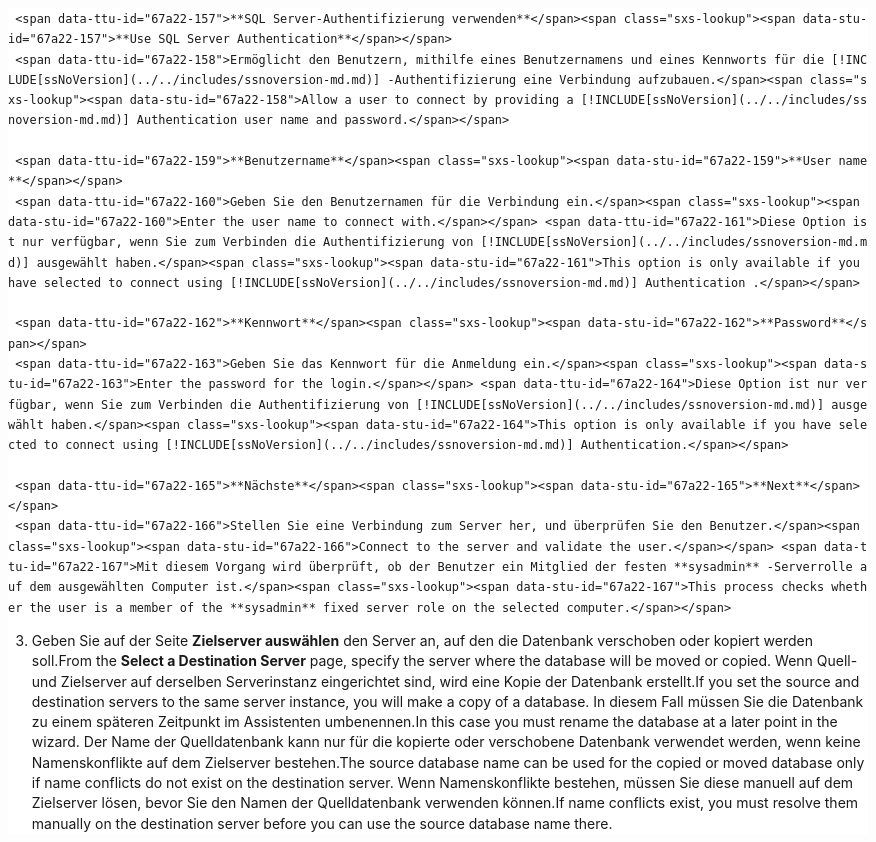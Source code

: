      <span data-ttu-id="67a22-157">**SQL Server-Authentifizierung verwenden**</span><span class="sxs-lookup"><span data-stu-id="67a22-157">**Use SQL Server Authentication**</span></span>  
     <span data-ttu-id="67a22-158">Ermöglicht den Benutzern, mithilfe eines Benutzernamens und eines Kennworts für die [!INCLUDE[ssNoVersion](../../includes/ssnoversion-md.md)] -Authentifizierung eine Verbindung aufzubauen.</span><span class="sxs-lookup"><span data-stu-id="67a22-158">Allow a user to connect by providing a [!INCLUDE[ssNoVersion](../../includes/ssnoversion-md.md)] Authentication user name and password.</span></span>  
  
     <span data-ttu-id="67a22-159">**Benutzername**</span><span class="sxs-lookup"><span data-stu-id="67a22-159">**User name**</span></span>  
     <span data-ttu-id="67a22-160">Geben Sie den Benutzernamen für die Verbindung ein.</span><span class="sxs-lookup"><span data-stu-id="67a22-160">Enter the user name to connect with.</span></span> <span data-ttu-id="67a22-161">Diese Option ist nur verfügbar, wenn Sie zum Verbinden die Authentifizierung von [!INCLUDE[ssNoVersion](../../includes/ssnoversion-md.md)] ausgewählt haben.</span><span class="sxs-lookup"><span data-stu-id="67a22-161">This option is only available if you have selected to connect using [!INCLUDE[ssNoVersion](../../includes/ssnoversion-md.md)] Authentication .</span></span>  
  
     <span data-ttu-id="67a22-162">**Kennwort**</span><span class="sxs-lookup"><span data-stu-id="67a22-162">**Password**</span></span>  
     <span data-ttu-id="67a22-163">Geben Sie das Kennwort für die Anmeldung ein.</span><span class="sxs-lookup"><span data-stu-id="67a22-163">Enter the password for the login.</span></span> <span data-ttu-id="67a22-164">Diese Option ist nur verfügbar, wenn Sie zum Verbinden die Authentifizierung von [!INCLUDE[ssNoVersion](../../includes/ssnoversion-md.md)] ausgewählt haben.</span><span class="sxs-lookup"><span data-stu-id="67a22-164">This option is only available if you have selected to connect using [!INCLUDE[ssNoVersion](../../includes/ssnoversion-md.md)] Authentication.</span></span>  
  
     <span data-ttu-id="67a22-165">**Nächste**</span><span class="sxs-lookup"><span data-stu-id="67a22-165">**Next**</span></span>  
     <span data-ttu-id="67a22-166">Stellen Sie eine Verbindung zum Server her, und überprüfen Sie den Benutzer.</span><span class="sxs-lookup"><span data-stu-id="67a22-166">Connect to the server and validate the user.</span></span> <span data-ttu-id="67a22-167">Mit diesem Vorgang wird überprüft, ob der Benutzer ein Mitglied der festen **sysadmin** -Serverrolle auf dem ausgewählten Computer ist.</span><span class="sxs-lookup"><span data-stu-id="67a22-167">This process checks whether the user is a member of the **sysadmin** fixed server role on the selected computer.</span></span>  
  
3.  <span data-ttu-id="67a22-168">Geben Sie auf der Seite **Zielserver auswählen** den Server an, auf den die Datenbank verschoben oder kopiert werden soll.</span><span class="sxs-lookup"><span data-stu-id="67a22-168">From the **Select a Destination Server** page, specify the server where the database will be moved or copied.</span></span> <span data-ttu-id="67a22-169">Wenn Quell- und Zielserver auf derselben Serverinstanz eingerichtet sind, wird eine Kopie der Datenbank erstellt.</span><span class="sxs-lookup"><span data-stu-id="67a22-169">If you set the source and destination servers to the same server instance, you will make a copy of a database.</span></span> <span data-ttu-id="67a22-170">In diesem Fall müssen Sie die Datenbank zu einem späteren Zeitpunkt im Assistenten umbenennen.</span><span class="sxs-lookup"><span data-stu-id="67a22-170">In this case you must rename the database at a later point in the wizard.</span></span> <span data-ttu-id="67a22-171">Der Name der Quelldatenbank kann nur für die kopierte oder verschobene Datenbank verwendet werden, wenn keine Namenskonflikte auf dem Zielserver bestehen.</span><span class="sxs-lookup"><span data-stu-id="67a22-171">The source database name can be used for the copied or moved database only if name conflicts do not exist on the destination server.</span></span> <span data-ttu-id="67a22-172">Wenn Namenskonflikte bestehen, müssen Sie diese manuell auf dem Zielserver lösen, bevor Sie den Namen der Quelldatenbank verwenden können.</span><span class="sxs-lookup"><span data-stu-id="67a22-172">If name conflicts exist, you must resolve them manually on the destination server before you can use the source database name there.</span></span>  
  